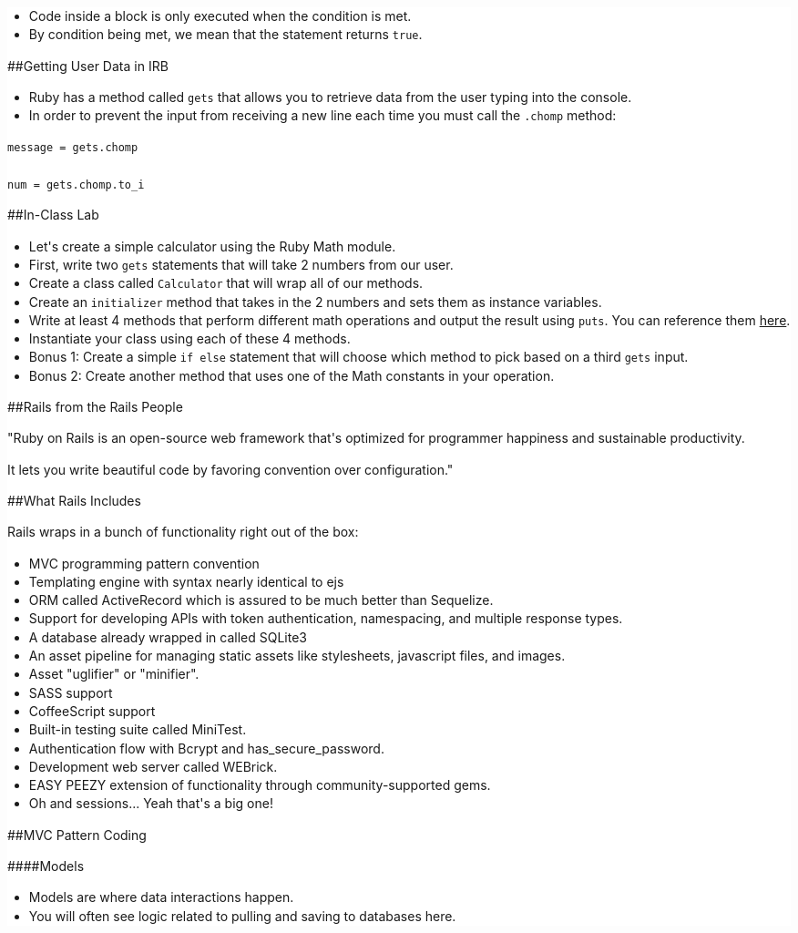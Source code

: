 - Code inside a block is only executed when the condition is met.
- By condition being met, we mean that the statement returns `true`.

##Getting User Data in IRB
- Ruby has a method called `gets` that allows you to retrieve data from the user typing into the console.
- In order to prevent the input from receiving a new line each time you must call the `.chomp` method:

```
message = gets.chomp

num = gets.chomp.to_i
```

##In-Class Lab
- Let's create a simple calculator using the Ruby Math module.
- First, write two `gets` statements that will take 2 numbers from our user.
- Create a class called `Calculator` that will wrap all of our methods.
- Create an `initializer` method that takes in the 2 numbers and sets them as instance variables.
- Write at least 4 methods that perform different math operations and output the result using `puts`. You can reference them [here](http://www.ruby-doc.org/core-2.1.4/Math.html).
- Instantiate your class using each of these 4 methods.
- Bonus 1: Create a simple `if else` statement that will choose which method to pick based on a third `gets` input.
- Bonus 2: Create another method that uses one of the Math constants in your operation.

##Rails from the Rails People

"Ruby on Rails is an open-source web framework that's optimized for programmer happiness and sustainable productivity.

It lets you write beautiful code by favoring convention over configuration."

##What Rails Includes

Rails wraps in a bunch of functionality right out of the box:
- MVC programming pattern convention
- Templating engine with syntax nearly identical to ejs
- ORM called ActiveRecord which is assured to be much better than Sequelize.
- Support for developing APIs with token authentication, namespacing, and multiple response types.
- A database already wrapped in called SQLite3
- An asset pipeline for managing static assets like stylesheets, javascript files, and images.
- Asset "uglifier" or "minifier".
- SASS support
- CoffeeScript support
- Built-in testing suite called MiniTest.
- Authentication flow with Bcrypt and has_secure_password.
- Development web server called WEBrick.
- EASY PEEZY extension of functionality through community-supported gems.
- Oh and sessions... Yeah that's a big one!

##MVC Pattern Coding

####Models
- Models are where data interactions happen.
- You will often see logic related to pulling and saving to databases here.
